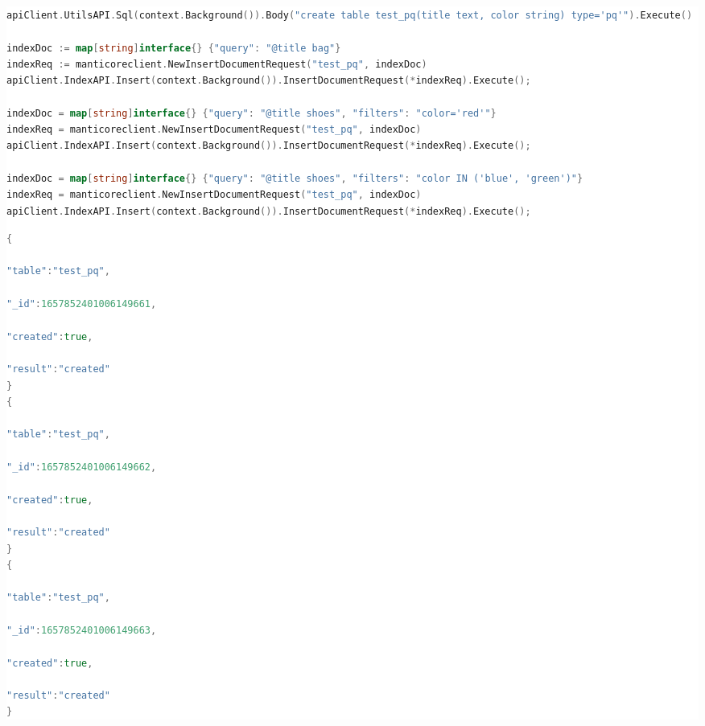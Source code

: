 ```go
apiClient.UtilsAPI.Sql(context.Background()).Body("create table test_pq(title text, color string) type='pq'").Execute()

indexDoc := map[string]interface{} {"query": "@title bag"}
indexReq := manticoreclient.NewInsertDocumentRequest("test_pq", indexDoc)
apiClient.IndexAPI.Insert(context.Background()).InsertDocumentRequest(*indexReq).Execute();

indexDoc = map[string]interface{} {"query": "@title shoes", "filters": "color='red'"}
indexReq = manticoreclient.NewInsertDocumentRequest("test_pq", indexDoc)
apiClient.IndexAPI.Insert(context.Background()).InsertDocumentRequest(*indexReq).Execute();

indexDoc = map[string]interface{} {"query": "@title shoes", "filters": "color IN ('blue', 'green')"}
indexReq = manticoreclient.NewInsertDocumentRequest("test_pq", indexDoc)
apiClient.IndexAPI.Insert(context.Background()).InsertDocumentRequest(*indexReq).Execute();
```

``` go
{

"table":"test_pq",

"_id":1657852401006149661,

"created":true,

"result":"created"
}
{

"table":"test_pq",

"_id":1657852401006149662,

"created":true,

"result":"created"
}
{

"table":"test_pq",

"_id":1657852401006149663,

"created":true,

"result":"created"
}
```



